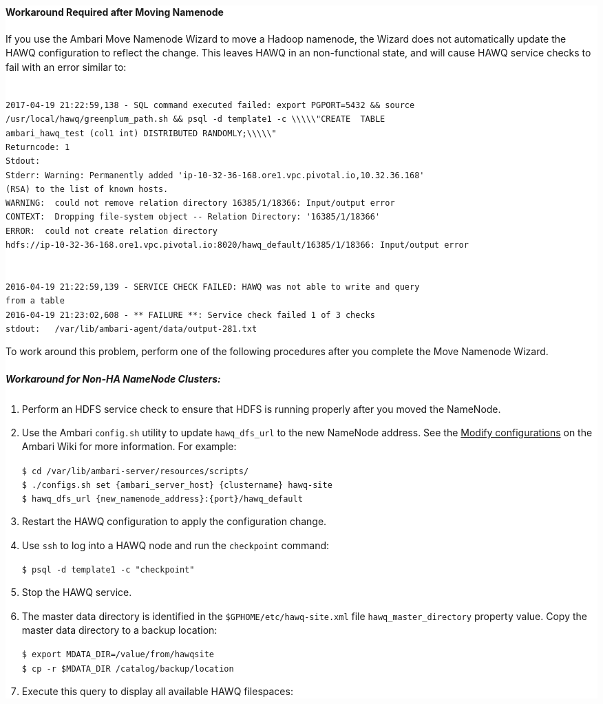 #### <a id="nn-workaround"></a>Workaround Required after Moving Namenode
If you use the Ambari Move Namenode Wizard to move a Hadoop namenode, the Wizard does not automatically update the HAWQ configuration to reflect the change. This leaves HAWQ in an non-functional state, and will cause HAWQ service checks to fail with an error similar to:

<pre><code>
2017-04-19 21:22:59,138 - SQL command executed failed: export PGPORT=5432 && source
/usr/local/hawq/greenplum_path.sh && psql -d template1 -c \\\\\"CREATE  TABLE
ambari_hawq_test (col1 int) DISTRIBUTED RANDOMLY;\\\\\"
Returncode: 1
Stdout:
Stderr: Warning: Permanently added 'ip-10-32-36-168.ore1.vpc.pivotal.io,10.32.36.168'
(RSA) to the list of known hosts.
WARNING:  could not remove relation directory 16385/1/18366: Input/output error
CONTEXT:  Dropping file-system object -- Relation Directory: '16385/1/18366'
ERROR:  could not create relation directory
hdfs://ip-10-32-36-168.ore1.vpc.pivotal.io:8020/hawq_default/16385/1/18366: Input/output error
<br/>
2016-04-19 21:22:59,139 - SERVICE CHECK FAILED: HAWQ was not able to write and query
from a table
2016-04-19 21:23:02,608 - ** FAILURE **: Service check failed 1 of 3 checks
stdout:   /var/lib/ambari-agent/data/output-281.txt
</code></pre>

To work around this problem, perform one of the following procedures after you complete the Move Namenode Wizard.

##### Workaround for Non-HA NameNode Clusters:

1. Perform an HDFS service check to ensure that HDFS is running properly after you moved the NameNode.
2. Use the Ambari `config.sh` utility to update `hawq_dfs_url` to the new NameNode address. See the [Modify configurations](https://cwiki.apache.org/confluence/display/AMBARI/Modify+configurations) on the Ambari Wiki for more information. For example:

    ``` shell
    $ cd /var/lib/ambari-server/resources/scripts/
    $ ./configs.sh set {ambari_server_host} {clustername} hawq-site
    $ hawq_dfs_url {new_namenode_address}:{port}/hawq_default
    ```
    
3. Restart the HAWQ configuration to apply the configuration change.
4. Use `ssh` to log into a HAWQ node and run the `checkpoint` command:

    ``` shell
    $ psql -d template1 -c "checkpoint"
    ```
6. Stop the HAWQ service.
7. The master data directory is identified in the `$GPHOME/etc/hawq-site.xml` file `hawq_master_directory` property value. Copy the master data directory to a backup location:

    ``` shell
    $ export MDATA_DIR=/value/from/hawqsite
    $ cp -r $MDATA_DIR /catalog/backup/location
    ```
8. Execute this query to display all available HAWQ filespaces:
 